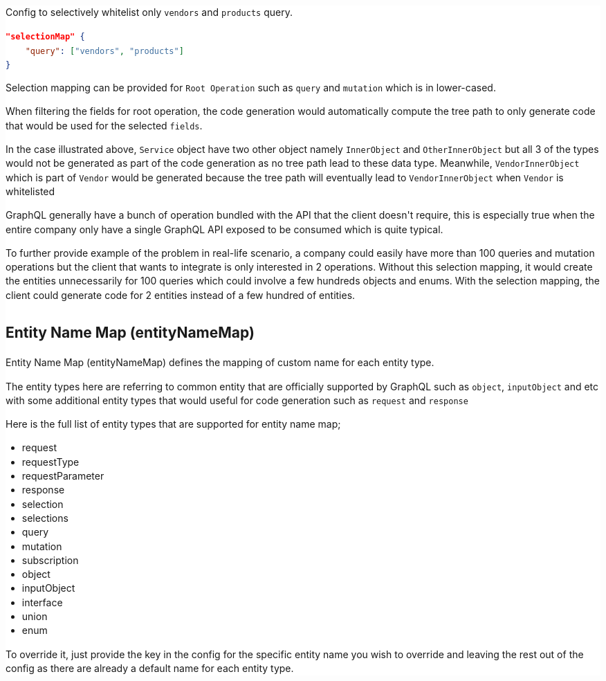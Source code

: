 Config to selectively whitelist only `vendors` and `products` query.

```JSON
"selectionMap" {
    "query": ["vendors", "products"]
}
```

Selection mapping can be provided for `Root Operation` such as `query` and `mutation` which is in lower-cased.

When filtering the fields for root operation, the code generation would automatically compute the tree path to only generate code that would be used for the selected `fields`.

In the case illustrated above, `Service` object have two other object namely `InnerObject` and `OtherInnerObject` but all 3 of the types would not be generated as part of the code generation as no tree path lead to these data type. Meanwhile, `VendorInnerObject` which is part of `Vendor` would be generated because the tree path will eventually lead to `VendorInnerObject` when `Vendor` is whitelisted

GraphQL generally have a bunch of operation bundled with the API that the client doesn't require, this is especially true when the entire company only have a single GraphQL API exposed to be consumed which is quite typical.

To further provide example of the problem in real-life scenario, a company could easily have more than 100 queries and mutation operations but the client that wants to integrate is only interested in 2 operations. Without this selection mapping, it would create the entities unnecessarily for 100 queries which could involve a few hundreds objects and enums. With the selection mapping, the client could generate code for 2 entities instead of a few hundred of entities.

## Entity Name Map (entityNameMap)

Entity Name Map (entityNameMap) defines the mapping of custom name for each entity type.

The entity types here are referring to common entity that are officially supported by GraphQL such as `object`, `inputObject` and etc with some additional entity types that would useful for code generation such as `request` and `response`

Here is the full list of entity types that are supported for entity name map;
- request
- requestType
- requestParameter
- response
- selection
- selections
- query
- mutation
- subscription
- object
- inputObject
- interface
- union
- enum

To override it, just provide the key in the config for the specific entity name you wish to override and leaving the rest out of the config as there are already a default name for each entity type.
